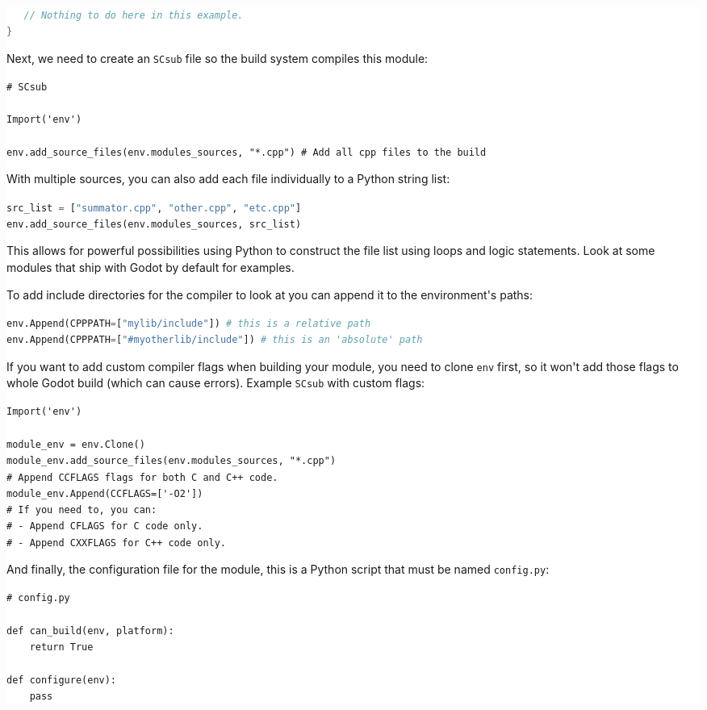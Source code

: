 ``` {.cpp caption="godot/modules/summator/register_types.cpp"}
   // Nothing to do here in this example.
}
```

Next, we need to create an `SCsub` file so the build system compiles
this module:

``` {.python caption="godot/modules/summator/SCsub"}
# SCsub

Import('env')

env.add_source_files(env.modules_sources, "*.cpp") # Add all cpp files to the build
```

With multiple sources, you can also add each file individually to a
Python string list:

``` python
src_list = ["summator.cpp", "other.cpp", "etc.cpp"]
env.add_source_files(env.modules_sources, src_list)
```

This allows for powerful possibilities using Python to construct the
file list using loops and logic statements. Look at some modules that
ship with Godot by default for examples.

To add include directories for the compiler to look at you can append it
to the environment\'s paths:

``` python
env.Append(CPPPATH=["mylib/include"]) # this is a relative path
env.Append(CPPPATH=["#myotherlib/include"]) # this is an 'absolute' path
```

If you want to add custom compiler flags when building your module, you
need to clone `env` first, so it won\'t add those flags to whole Godot
build (which can cause errors). Example `SCsub` with custom flags:

``` {.python caption="godot/modules/summator/SCsub"}
Import('env')

module_env = env.Clone()
module_env.add_source_files(env.modules_sources, "*.cpp")
# Append CCFLAGS flags for both C and C++ code.
module_env.Append(CCFLAGS=['-O2'])
# If you need to, you can:
# - Append CFLAGS for C code only.
# - Append CXXFLAGS for C++ code only.
```

And finally, the configuration file for the module, this is a Python
script that must be named `config.py`:

``` {.python caption="godot/modules/summator/config.py"}
# config.py

def can_build(env, platform):
    return True

def configure(env):
    pass
```
